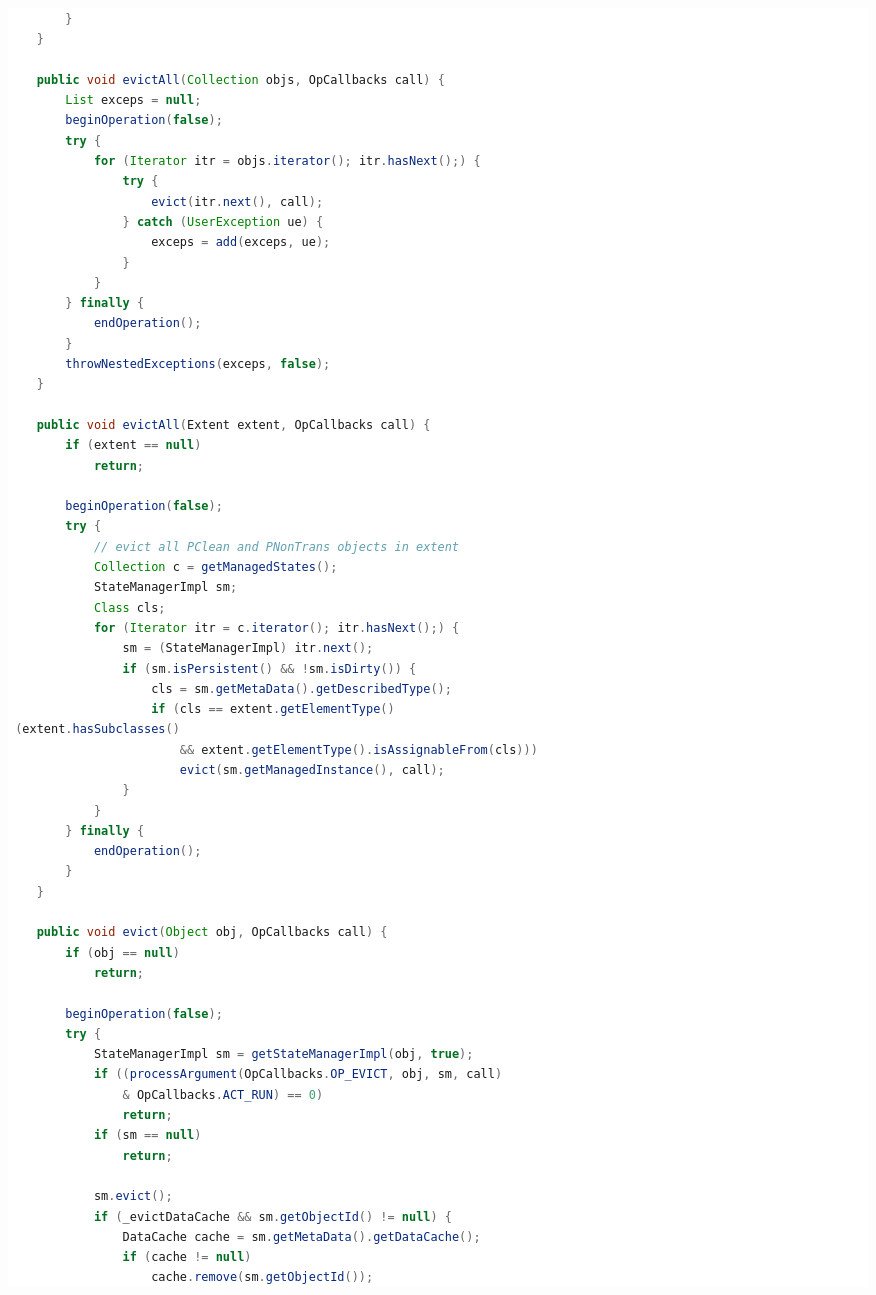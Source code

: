 ```java
        }
    }

    public void evictAll(Collection objs, OpCallbacks call) {
        List exceps = null;
        beginOperation(false);
        try {
            for (Iterator itr = objs.iterator(); itr.hasNext();) {
                try {
                    evict(itr.next(), call);
                } catch (UserException ue) {
                    exceps = add(exceps, ue);
                }
            }
        } finally {
            endOperation();
        }
        throwNestedExceptions(exceps, false);
    }

    public void evictAll(Extent extent, OpCallbacks call) {
        if (extent == null)
            return;

        beginOperation(false);
        try {
            // evict all PClean and PNonTrans objects in extent
            Collection c = getManagedStates();
            StateManagerImpl sm;
            Class cls;
            for (Iterator itr = c.iterator(); itr.hasNext();) {
                sm = (StateManagerImpl) itr.next();
                if (sm.isPersistent() && !sm.isDirty()) {
                    cls = sm.getMetaData().getDescribedType();
                    if (cls == extent.getElementType()
 (extent.hasSubclasses()
                        && extent.getElementType().isAssignableFrom(cls)))
                        evict(sm.getManagedInstance(), call);
                }
            }
        } finally {
            endOperation();
        }
    }

    public void evict(Object obj, OpCallbacks call) {
        if (obj == null)
            return;

        beginOperation(false);
        try {
            StateManagerImpl sm = getStateManagerImpl(obj, true);
            if ((processArgument(OpCallbacks.OP_EVICT, obj, sm, call)
                & OpCallbacks.ACT_RUN) == 0)
                return;
            if (sm == null)
                return;

            sm.evict();
            if (_evictDataCache && sm.getObjectId() != null) {
                DataCache cache = sm.getMetaData().getDataCache();
                if (cache != null)
                    cache.remove(sm.getObjectId());
```